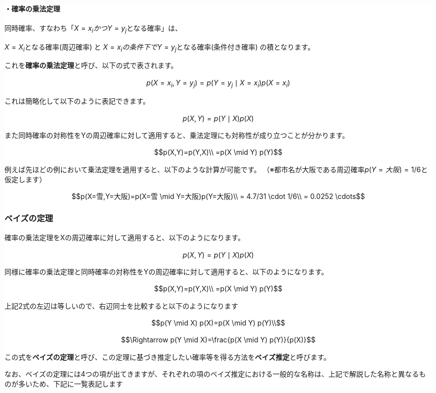 #### ・確率の乗法定理
同時確率、すなわち「$X=x_iかつY=y_j$となる確率」は、

$X=X_i$となる確率(周辺確率)
と
$X=x_iの条件下でY=y_j$となる確率(条件付き確率)
の積となります。

これを**確率の乗法定理**と呼び、以下の式で表されます。

```math
p(X=x_i,Y=y_j)=p(Y=y_j \mid X=x_i) p(X=x_i)
```
これは簡略化して以下のように表記できます。

```math
p(X,Y)=p(Y \mid X) p(X)
```
また同時確率の対称性をYの周辺確率に対して適用すると、乗法定理にも対称性が成り立つことが分かります。

```math
p(X,Y)=p(Y,X)\\
=p(X \mid Y) p(Y)
```

例えば先ほどの例において乗法定理を適用すると、以下のような計算が可能です。
（※都市名が大阪である周辺確率$p(Y=大阪)=1/6$と仮定します）

```math
p(X=雪,Y=大阪)=p(X=雪 \mid Y=大阪)p(Y=大阪)\\
= 4.7/31 \cdot 1/6\\
= 0.0252 \cdots
```

### ベイズの定理
確率の乗法定理をXの周辺確率に対して適用すると、以下のようになります。

```math
p(X,Y)=p(Y \mid X) p(X)
```

同様に確率の乗法定理と同時確率の対称性をYの周辺確率に対して適用すると、以下のようになります。

```math
p(X,Y)=p(Y,X)\\
=p(X \mid Y) p(Y)
```
上記2式の左辺は等しいので、右辺同士を比較すると以下のようになります

```math
p(Y \mid X) p(X)=p(X \mid Y) p(Y)\\
```

```math
\Rightarrow p(Y \mid X)=\frac{p(X \mid Y) p(Y)}{p(X)}
```
この式を**ベイズの定理**と呼び、この定理に基づき推定したい確率等を得る方法を**ベイズ推定**と呼びます。

なお、ベイズの定理には4つの項が出てきますが、それぞれの項のベイズ推定における一般的な名称は、上記で解説した名称と異なるものが多いため、下記に一覧表記します
